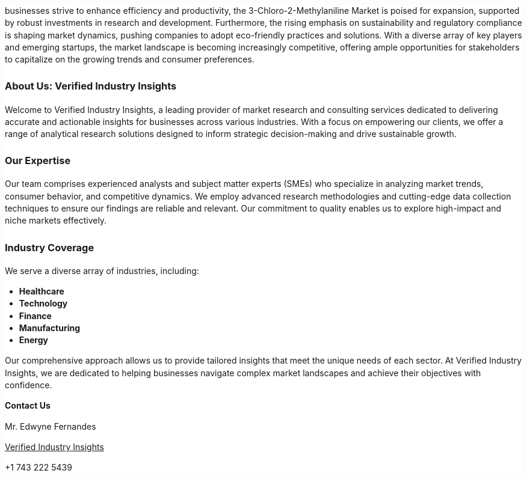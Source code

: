businesses strive to enhance efficiency and productivity, the 3-Chloro-2-Methylaniline Market is poised for expansion, supported by robust investments in research and development. Furthermore, the rising emphasis on sustainability and regulatory compliance is shaping market dynamics, pushing companies to adopt eco-friendly practices and solutions. With a diverse array of key players and emerging startups, the market landscape is becoming increasingly competitive, offering ample opportunities for stakeholders to capitalize on the growing trends and consumer preferences.</p><h3>About Us: Verified Industry Insights</h3><p>Welcome to Verified Industry Insights, a leading provider of market research and consulting services dedicated to delivering accurate and actionable insights for businesses across various industries. With a focus on empowering our clients, we offer a range of analytical research solutions designed to inform strategic decision-making and drive sustainable growth.</p><h3>Our Expertise</h3><p>Our team comprises experienced analysts and subject matter experts (SMEs) who specialize in analyzing market trends, consumer behavior, and competitive dynamics. We employ advanced research methodologies and cutting-edge data collection techniques to ensure our findings are reliable and relevant. Our commitment to quality enables us to explore high-impact and niche markets effectively.</p><h3>Industry Coverage</h3><p>We serve a diverse array of industries, including:</p><ul><li><strong>Healthcare</strong></li><li><strong>Technology</strong></li><li><strong>Finance</strong></li><li><strong>Manufacturing</strong></li><li><strong>Energy</strong></li></ul><p>Our comprehensive approach allows us to provide tailored insights that meet the unique needs of each sector. At Verified Industry Insights, we are dedicated to helping businesses navigate complex market landscapes and achieve their objectives with confidence.</p><p><strong>Contact Us</strong></p><p>Mr. Edwyne Fernandes</p><p><a href="https://www.verifiedindustryinsights.com/">Verified Industry Insights</a></p><p>+1 743 222 5439</p>
